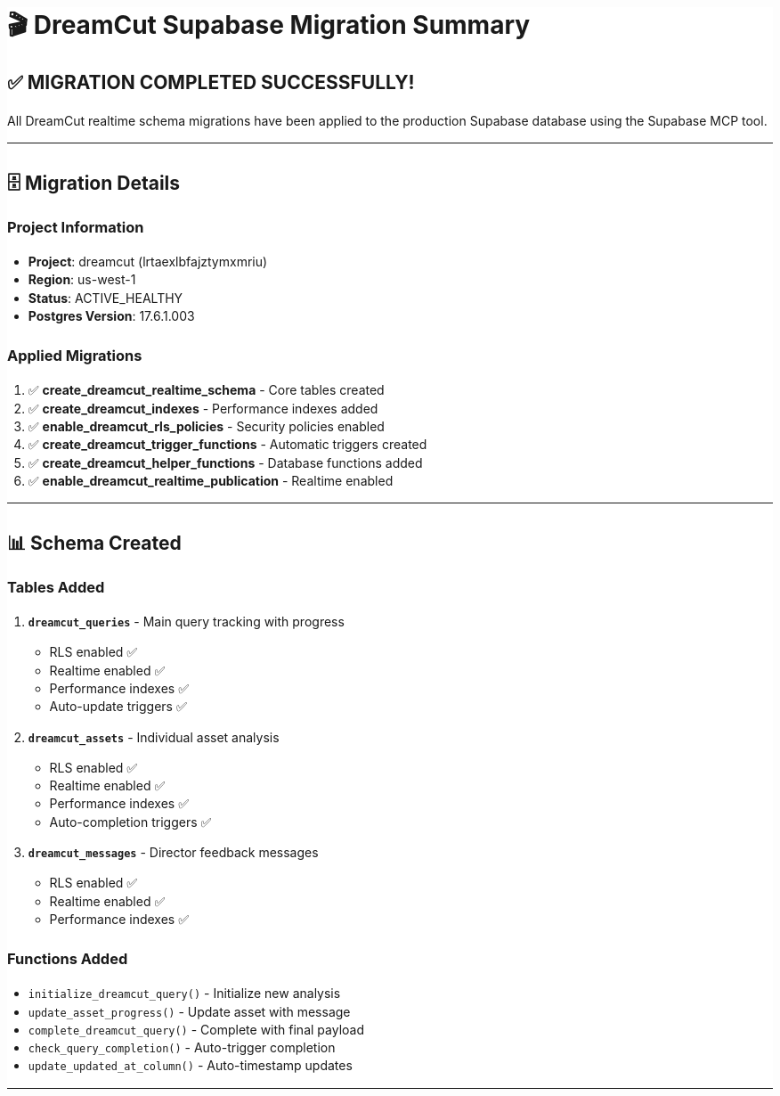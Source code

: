 # 🎬 DreamCut Supabase Migration Summary

## ✅ **MIGRATION COMPLETED SUCCESSFULLY!**

All DreamCut realtime schema migrations have been applied to the production Supabase database using the Supabase MCP tool.

---

## 🗄️ **Migration Details**

### **Project Information**
- **Project**: dreamcut (lrtaexlbfajztymxmriu)
- **Region**: us-west-1
- **Status**: ACTIVE_HEALTHY
- **Postgres Version**: 17.6.1.003

### **Applied Migrations**
1. ✅ **create_dreamcut_realtime_schema** - Core tables created
2. ✅ **create_dreamcut_indexes** - Performance indexes added
3. ✅ **enable_dreamcut_rls_policies** - Security policies enabled
4. ✅ **create_dreamcut_trigger_functions** - Automatic triggers created
5. ✅ **create_dreamcut_helper_functions** - Database functions added
6. ✅ **enable_dreamcut_realtime_publication** - Realtime enabled

---

## 📊 **Schema Created**

### **Tables Added**
1. **`dreamcut_queries`** - Main query tracking with progress
   - RLS enabled ✅
   - Realtime enabled ✅
   - Performance indexes ✅
   - Auto-update triggers ✅

2. **`dreamcut_assets`** - Individual asset analysis
   - RLS enabled ✅
   - Realtime enabled ✅
   - Performance indexes ✅
   - Auto-completion triggers ✅

3. **`dreamcut_messages`** - Director feedback messages
   - RLS enabled ✅
   - Realtime enabled ✅
   - Performance indexes ✅

### **Functions Added**
- `initialize_dreamcut_query()` - Initialize new analysis
- `update_asset_progress()` - Update asset with message
- `complete_dreamcut_query()` - Complete with final payload
- `check_query_completion()` - Auto-trigger completion
- `update_updated_at_column()` - Auto-timestamp updates

---